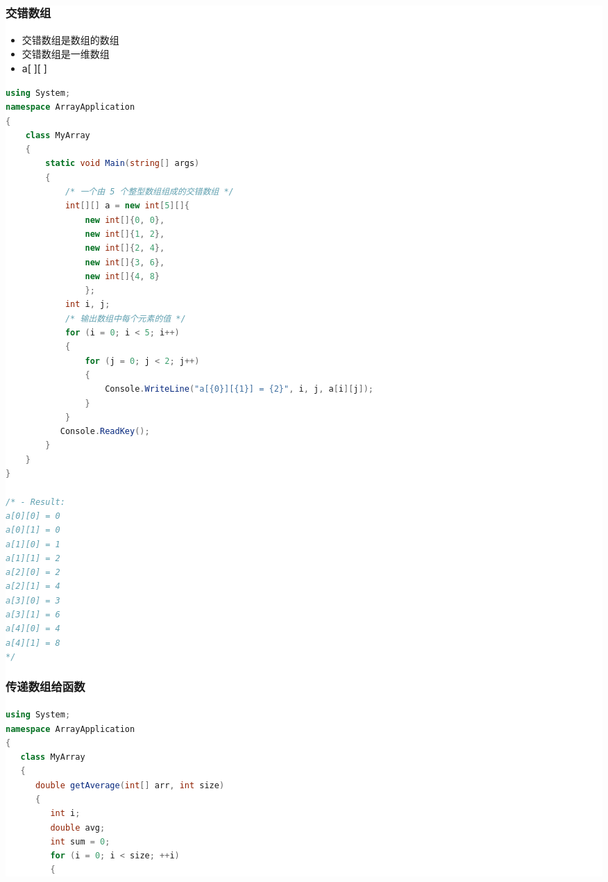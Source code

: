 ```c#
```
### 交错数组
- 交错数组是数组的数组
- 交错数组是一维数组
- a[ ][ ]
```c#
using System;
namespace ArrayApplication
{
    class MyArray
    {
        static void Main(string[] args)
        {
            /* 一个由 5 个整型数组组成的交错数组 */
            int[][] a = new int[5][]{
                new int[]{0, 0},
                new int[]{1, 2},
                new int[]{2, 4},
                new int[]{3, 6}, 
                new int[]{4, 8}
                };
            int i, j;
            /* 输出数组中每个元素的值 */
            for (i = 0; i < 5; i++)
            {
                for (j = 0; j < 2; j++)
                {
                    Console.WriteLine("a[{0}][{1}] = {2}", i, j, a[i][j]);
                }
            }
           Console.ReadKey();
        }
    }
}

/* - Result:
a[0][0] = 0
a[0][1] = 0
a[1][0] = 1
a[1][1] = 2
a[2][0] = 2
a[2][1] = 4
a[3][0] = 3
a[3][1] = 6
a[4][0] = 4
a[4][1] = 8
*/
```
### 传递数组给函数
```c#
using System;
namespace ArrayApplication
{
   class MyArray
   {
      double getAverage(int[] arr, int size)
      {
         int i;
         double avg;
         int sum = 0;
         for (i = 0; i < size; ++i)
         {
```